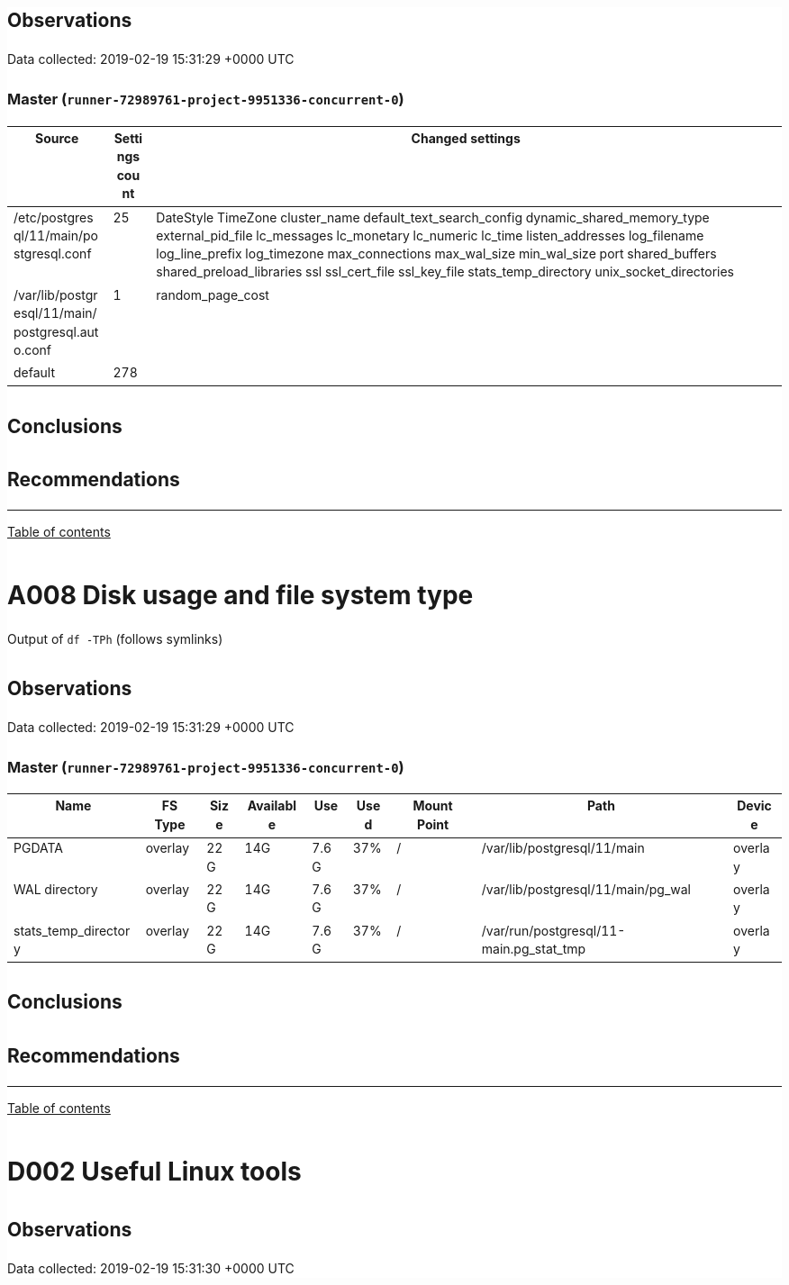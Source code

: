 ## Observations ##
Data collected: 2019-02-19 15:31:29 +0000 UTC  


### Master (`runner-72989761-project-9951336-concurrent-0`) ###
Source | Settings count | Changed settings
-------|----------------|-----------------
/etc/postgresql/11/main/postgresql.conf | 25 |  DateStyle TimeZone cluster_name default_text_search_config dynamic_shared_memory_type external_pid_file lc_messages lc_monetary lc_numeric lc_time listen_addresses log_filename log_line_prefix log_timezone max_connections max_wal_size min_wal_size port shared_buffers shared_preload_libraries ssl ssl_cert_file ssl_key_file stats_temp_directory unix_socket_directories  
/var/lib/postgresql/11/main/postgresql.auto.conf | 1 |  random_page_cost  
default | 278 | 





## Conclusions ##


## Recommendations ##
---
<a name="postgres-checkup_A008"></a>
[Table of contents](#postgres-checkup_top)
# A008 Disk usage and file system type
Output of `df -TPh` (follows symlinks)

## Observations ##
Data collected: 2019-02-19 15:31:29 +0000 UTC  


### Master (`runner-72989761-project-9951336-concurrent-0`) ###
Name | FS Type | Size | Available | Use | Used | Mount Point | Path | Device
-----|---------|------|-----------|-----|------|-------------|------|-------
PGDATA | overlay | 22G | 14G | 7.6G | 37% | / | /var/lib/postgresql/11/main | overlay 
WAL directory | overlay | 22G | 14G | 7.6G | 37% | / | /var/lib/postgresql/11/main/pg_wal | overlay 
stats_temp_directory | overlay | 22G | 14G | 7.6G | 37% | / | /var/run/postgresql/11-main.pg_stat_tmp | overlay 






## Conclusions ##

## Recommendations ##
---
<a name="postgres-checkup_D002"></a>
[Table of contents](#postgres-checkup_top)
# D002 Useful Linux tools
## Observations ##
Data collected: 2019-02-19 15:31:30 +0000 UTC  
